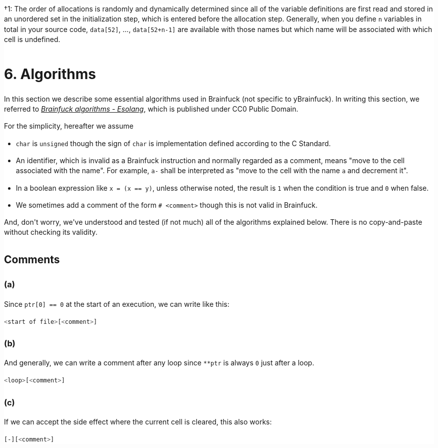 †1: The order of allocations is randomly and dynamically determined since all of the variable definitions are first read and stored in an unordered set in the initialization step, which is entered before the allocation step. Generally, when you define `n` variables in total in your source code, `data[52]`, ..., `data[52+n-1]` are available with those names but which name will be associated with which cell is undefined.

<a id='algorithms'></a>
# 6. Algorithms

In this section we describe some essential algorithms used in Brainfuck (not specific to yBrainfuck). In writing this section, we referred to [*Brainfuck algorithms - Esolang*](https://esolangs.org/wiki/Brainfuck_algorithms), which is published under CC0 Public Domain.

For the simplicity, hereafter we assume

- `char` is `unsigned` though the sign of `char` is implementation defined according to the C Standard.

- An identifier, which is invalid as a Brainfuck instruction and normally regarded as a comment, means "move to the cell associated with the name". For example, `a-` shall be interpreted as "move to the cell with the name `a` and decrement it".

- In a boolean expression like `x = (x == y)`, unless otherwise noted, the result is `1` when the condition is true and `0` when false.

- We sometimes add a comment of the form `# <comment>` though this is not valid in Brainfuck.

And, don't worry, we've understood and tested (if not much) all of the algorithms explained below. There is no copy-and-paste without checking its validity.

## Comments

### (a)

Since `ptr[0] == 0` at the start of an execution, we can write like this:

```bash
<start of file>[<comment>]
```

### (b)

And generally, we can write a comment after any loop since `**ptr` is always `0` just after a loop.

```bash
<loop>[<comment>]
```

### (c)

If we can accept the side effect where the current cell is cleared, this also works:

```bash
[-][<comment>]
```
